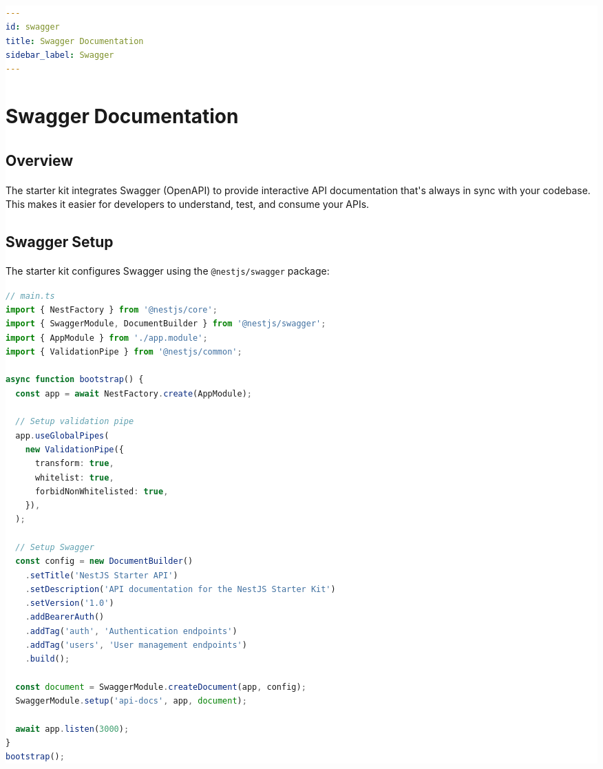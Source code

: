```yaml
---
id: swagger
title: Swagger Documentation
sidebar_label: Swagger
---
```


# Swagger Documentation

## Overview

The starter kit integrates Swagger (OpenAPI) to provide interactive API documentation that's always in sync with your codebase. This makes it easier for developers to understand, test, and consume your APIs.

## Swagger Setup

The starter kit configures Swagger using the `@nestjs/swagger` package:

```typescript
// main.ts
import { NestFactory } from '@nestjs/core';
import { SwaggerModule, DocumentBuilder } from '@nestjs/swagger';
import { AppModule } from './app.module';
import { ValidationPipe } from '@nestjs/common';

async function bootstrap() {
  const app = await NestFactory.create(AppModule);
  
  // Setup validation pipe
  app.useGlobalPipes(
    new ValidationPipe({
      transform: true,
      whitelist: true,
      forbidNonWhitelisted: true,
    }),
  );
  
  // Setup Swagger
  const config = new DocumentBuilder()
    .setTitle('NestJS Starter API')
    .setDescription('API documentation for the NestJS Starter Kit')
    .setVersion('1.0')
    .addBearerAuth()
    .addTag('auth', 'Authentication endpoints')
    .addTag('users', 'User management endpoints')
    .build();
    
  const document = SwaggerModule.createDocument(app, config);
  SwaggerModule.setup('api-docs', app, document);
  
  await app.listen(3000);
}
bootstrap();
```
